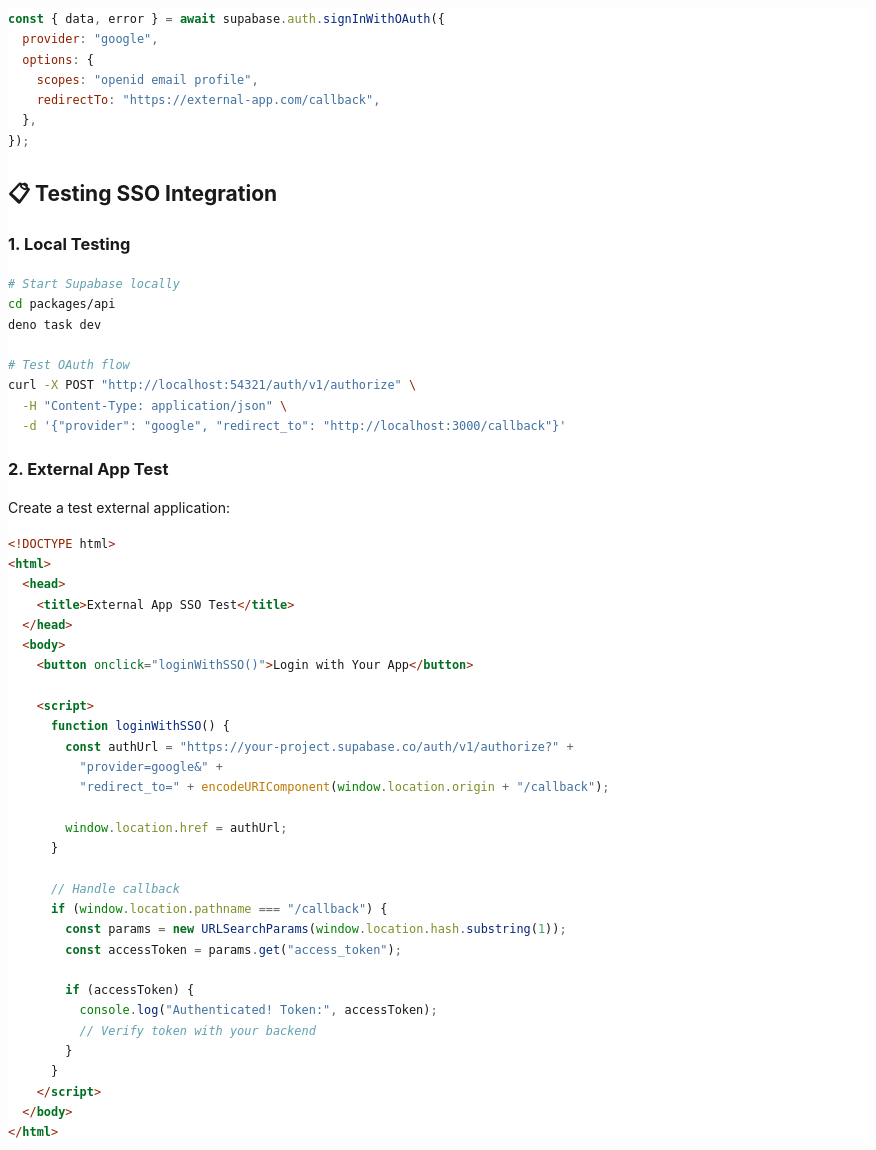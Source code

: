```javascript
const { data, error } = await supabase.auth.signInWithOAuth({
  provider: "google",
  options: {
    scopes: "openid email profile",
    redirectTo: "https://external-app.com/callback",
  },
});
```

## 📋 Testing SSO Integration

### 1. **Local Testing**

```bash
# Start Supabase locally
cd packages/api
deno task dev

# Test OAuth flow
curl -X POST "http://localhost:54321/auth/v1/authorize" \
  -H "Content-Type: application/json" \
  -d '{"provider": "google", "redirect_to": "http://localhost:3000/callback"}'
```

### 2. **External App Test**

Create a test external application:

```html
<!DOCTYPE html>
<html>
  <head>
    <title>External App SSO Test</title>
  </head>
  <body>
    <button onclick="loginWithSSO()">Login with Your App</button>

    <script>
      function loginWithSSO() {
        const authUrl = "https://your-project.supabase.co/auth/v1/authorize?" +
          "provider=google&" +
          "redirect_to=" + encodeURIComponent(window.location.origin + "/callback");

        window.location.href = authUrl;
      }

      // Handle callback
      if (window.location.pathname === "/callback") {
        const params = new URLSearchParams(window.location.hash.substring(1));
        const accessToken = params.get("access_token");

        if (accessToken) {
          console.log("Authenticated! Token:", accessToken);
          // Verify token with your backend
        }
      }
    </script>
  </body>
</html>
```
